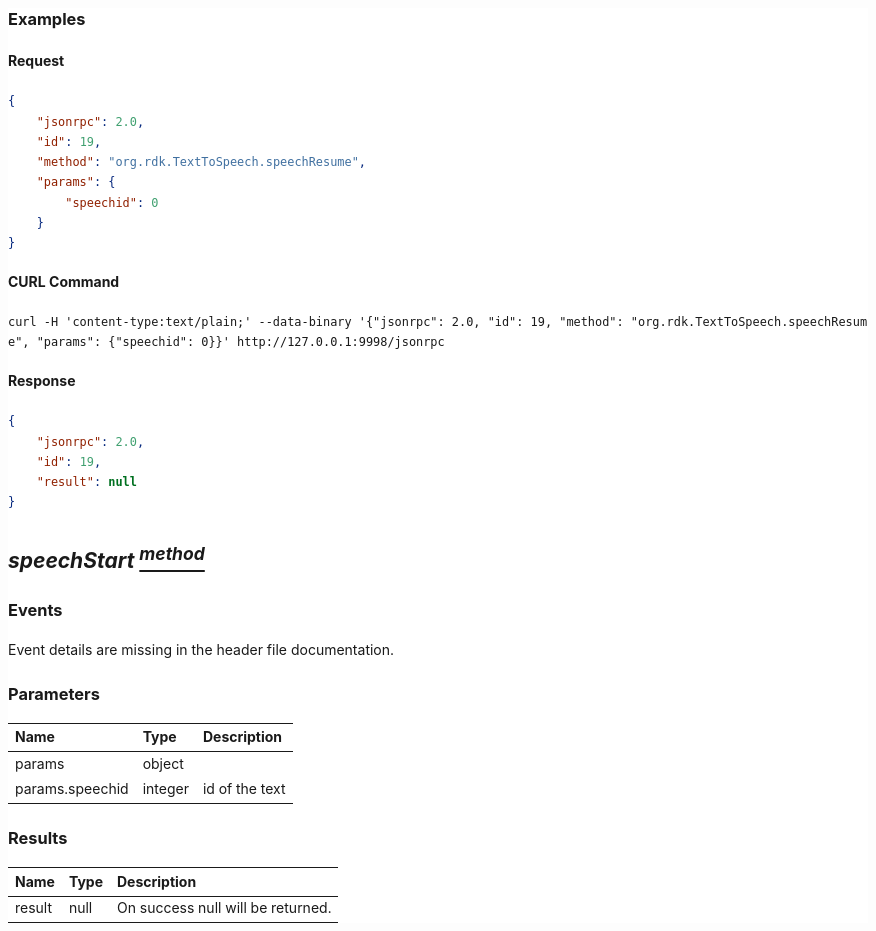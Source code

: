 ### Examples


#### Request

```json
{
    "jsonrpc": 2.0,
    "id": 19,
    "method": "org.rdk.TextToSpeech.speechResume",
    "params": {
        "speechid": 0
    }
}
```


#### CURL Command

```curl
curl -H 'content-type:text/plain;' --data-binary '{"jsonrpc": 2.0, "id": 19, "method": "org.rdk.TextToSpeech.speechResume", "params": {"speechid": 0}}' http://127.0.0.1:9998/jsonrpc
```


#### Response

```json
{
    "jsonrpc": 2.0,
    "id": 19,
    "result": null
}
```

<a id="method.speechStart"></a>
## *speechStart [<sup>method</sup>](#head.Methods)*



### Events
Event details are missing in the header file documentation.
### Parameters
| Name | Type | Description |
| :-------- | :-------- | :-------- |
| params | object |  |
| params.speechid | integer | id of the text |
### Results
| Name | Type | Description |
| :-------- | :-------- | :-------- |
| result | null | On success null will be returned. |
